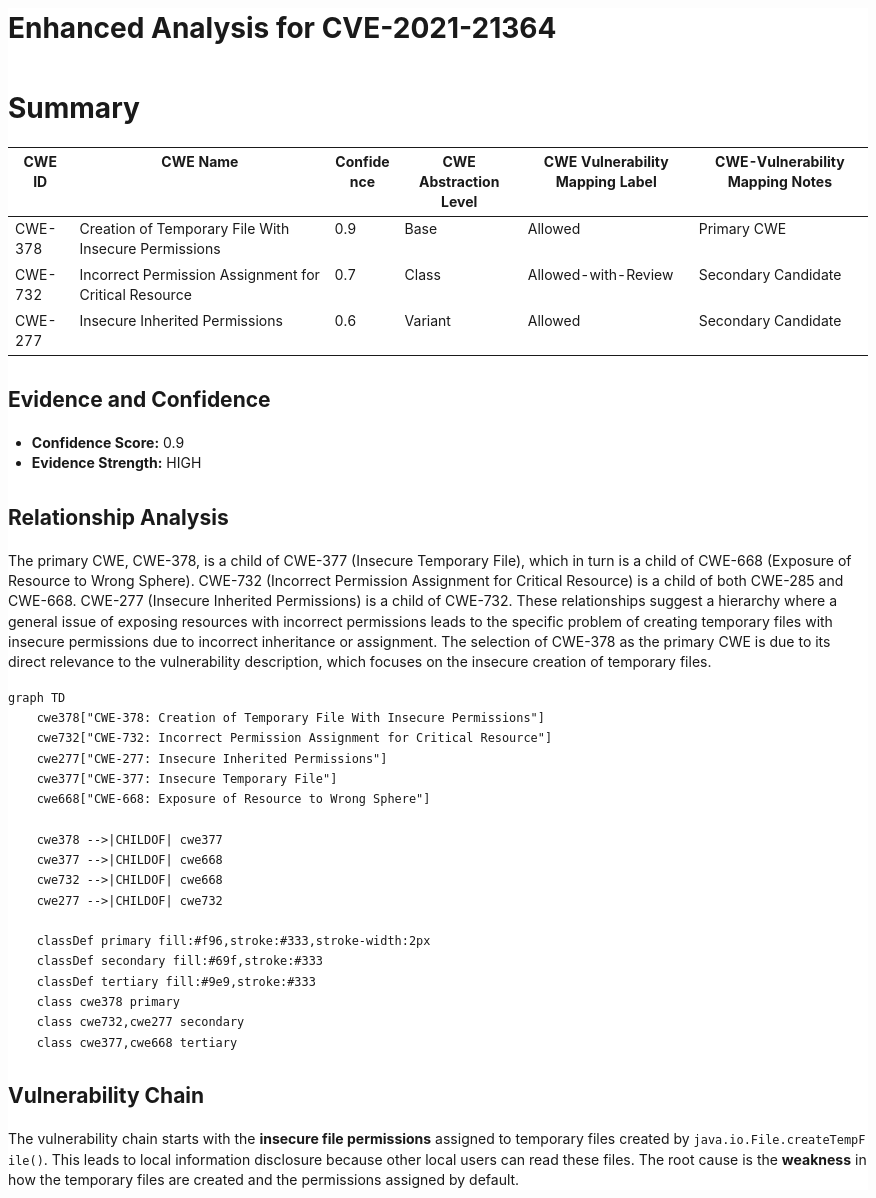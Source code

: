 # Enhanced Analysis for CVE-2021-21364

# Summary
| CWE ID | CWE Name | Confidence | CWE Abstraction Level | CWE Vulnerability Mapping Label | CWE-Vulnerability Mapping Notes |
|---|---|---|---|---|---|
| CWE-378 | Creation of Temporary File With Insecure Permissions | 0.9 | Base | Allowed | Primary CWE |
| CWE-732 | Incorrect Permission Assignment for Critical Resource | 0.7 | Class | Allowed-with-Review | Secondary Candidate |
| CWE-277 | Insecure Inherited Permissions | 0.6 | Variant | Allowed | Secondary Candidate |

## Evidence and Confidence

*   **Confidence Score:** 0.9
*   **Evidence Strength:** HIGH

## Relationship Analysis
The primary CWE, CWE-378, is a child of CWE-377 (Insecure Temporary File), which in turn is a child of CWE-668 (Exposure of Resource to Wrong Sphere). CWE-732 (Incorrect Permission Assignment for Critical Resource) is a child of both CWE-285 and CWE-668. CWE-277 (Insecure Inherited Permissions) is a child of CWE-732. These relationships suggest a hierarchy where a general issue of exposing resources with incorrect permissions leads to the specific problem of creating temporary files with insecure permissions due to incorrect inheritance or assignment. The selection of CWE-378 as the primary CWE is due to its direct relevance to the vulnerability description, which focuses on the insecure creation of temporary files.

```mermaid
graph TD
    cwe378["CWE-378: Creation of Temporary File With Insecure Permissions"]
    cwe732["CWE-732: Incorrect Permission Assignment for Critical Resource"]
    cwe277["CWE-277: Insecure Inherited Permissions"]
    cwe377["CWE-377: Insecure Temporary File"]
    cwe668["CWE-668: Exposure of Resource to Wrong Sphere"]

    cwe378 -->|CHILDOF| cwe377
    cwe377 -->|CHILDOF| cwe668
    cwe732 -->|CHILDOF| cwe668
    cwe277 -->|CHILDOF| cwe732

    classDef primary fill:#f96,stroke:#333,stroke-width:2px
    classDef secondary fill:#69f,stroke:#333
    classDef tertiary fill:#9e9,stroke:#333
    class cwe378 primary
    class cwe732,cwe277 secondary
    class cwe377,cwe668 tertiary
```

## Vulnerability Chain
The vulnerability chain starts with the **insecure file permissions** assigned to temporary files created by `java.io.File.createTempFile()`. This leads to local information disclosure because other local users can read these files. The root cause is the **weakness** in how the temporary files are created and the permissions assigned by default.
